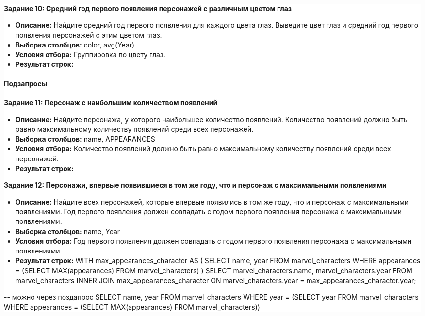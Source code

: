**Задание 10: Средний год первого появления персонажей с различным цветом глаз**
- **Описание:** Найдите средний год первого появления для каждого цвета глаз. Выведите цвет глаз и средний год первого появления персонажей с этим цветом глаз.
- **Выборка столбцов:** color, avg(Year)
- **Условия отбора:** Группировка по цвету глаз.
- **Результат строк:** 

#### Подзапросы

**Задание 11: Персонаж с наибольшим количеством появлений**
- **Описание:** Найдите персонажа, у которого наибольшее количество появлений. Количество появлений должно быть равно максимальному количеству появлений среди всех персонажей.
- **Выборка столбцов:** name, APPEARANCES
- **Условия отбора:** Количество появлений должно быть равно максимальному количеству появлений среди всех персонажей.
- **Результат строк:** 

**Задание 12: Персонажи, впервые появившиеся в том же году, что и персонаж с максимальными появлениями**
- **Описание:** Найдите всех персонажей, которые впервые появились в том же году, что и персонаж с максимальными появлениями. Год первого появления должен совпадать с годом первого появления персонажа с максимальными появлениями.
- **Выборка столбцов:** name, Year
- **Условия отбора:** Год первого появления должен совпадать с годом первого появления персонажа с максимальными появлениями.
- **Результат строк:** 
WITH max_appearances_character AS (
    SELECT
        name,
        year
    FROM
        marvel_characters
    WHERE
        appearances = (SELECT MAX(appearances) FROM marvel_characters)
)
SELECT
    marvel_characters.name,
    marvel_characters.year
FROM
    marvel_characters
        INNER JOIN
            max_appearances_character ON marvel_characters.year = max_appearances_character.year;

-- можно через поздапрос
SELECT
    name,
    year
FROM
    marvel_characters
WHERE year = (SELECT year 
              FROM marvel_characters 
              WHERE appearances = (SELECT MAX(appearances) 
                                   FROM marvel_characters))
